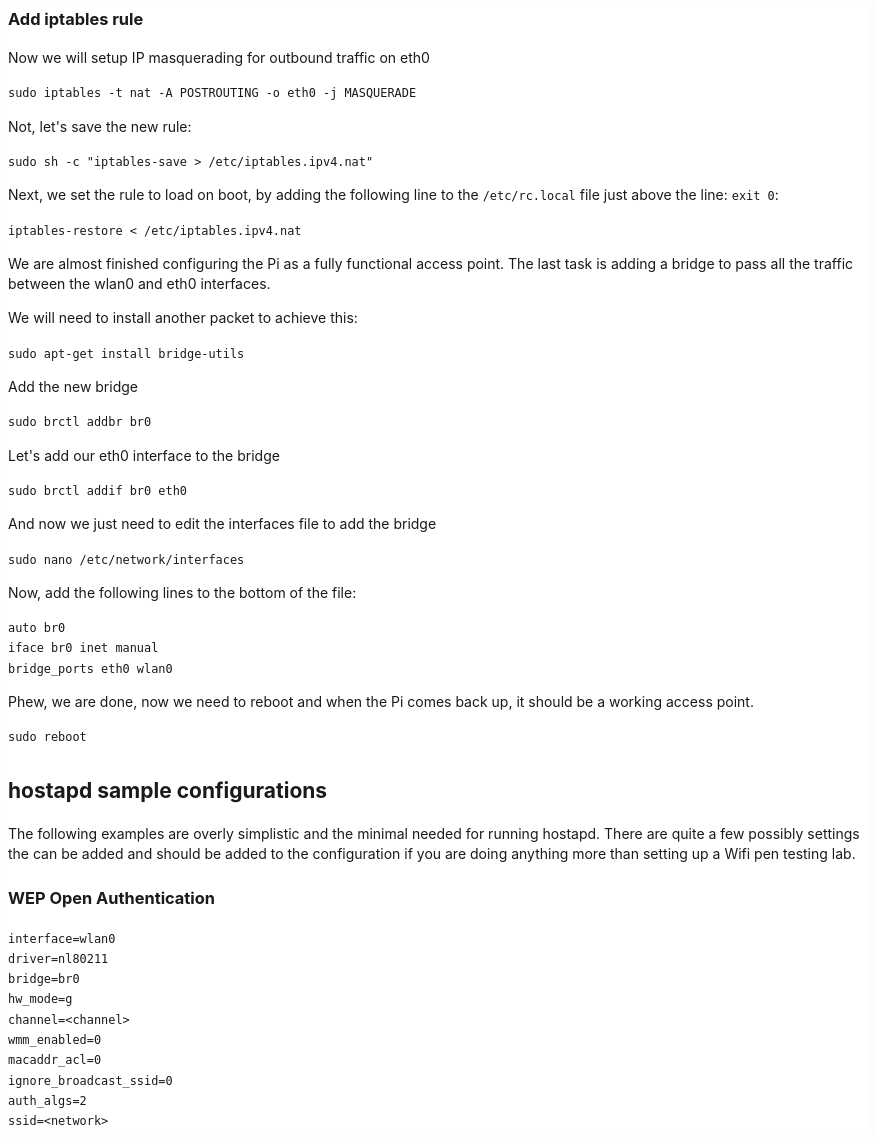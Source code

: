 ### Add iptables rule

Now we will setup IP masquerading for outbound traffic on eth0

    sudo iptables -t nat -A POSTROUTING -o eth0 -j MASQUERADE
    
Not, let's save the new rule:
    
    sudo sh -c "iptables-save > /etc/iptables.ipv4.nat"
    
Next, we set the rule to load on boot, by adding the following line to the `/etc/rc.local` file just above the line: `exit 0`:

    iptables-restore < /etc/iptables.ipv4.nat
    
We are almost finished configuring the Pi as a fully functional access point.  The last task is adding a bridge to pass all the traffic between the wlan0 and eth0 interfaces.

We will need to install another packet to achieve this:

    sudo apt-get install bridge-utils
    
Add the new bridge
   
    sudo brctl addbr br0

Let's add our eth0 interface to the bridge

    sudo brctl addif br0 eth0
    
And now we just need to edit the interfaces file to add the bridge

    sudo nano /etc/network/interfaces
    
Now, add the following lines to the bottom of the file:

    auto br0
    iface br0 inet manual
    bridge_ports eth0 wlan0
    
Phew, we are done, now we need to reboot and when the Pi comes back up, it should be a working access point.

    sudo reboot
    
## hostapd sample configurations

The following examples are overly simplistic and the minimal needed for running hostapd.  There are quite a few possibly settings the can be added and should be added to the configuration if you are doing anything more than setting up a Wifi pen testing lab.

### WEP Open Authentication

    interface=wlan0
    driver=nl80211
    bridge=br0
    hw_mode=g
    channel=<channel>
    wmm_enabled=0
    macaddr_acl=0
    ignore_broadcast_ssid=0
    auth_algs=2
    ssid=<network>
    